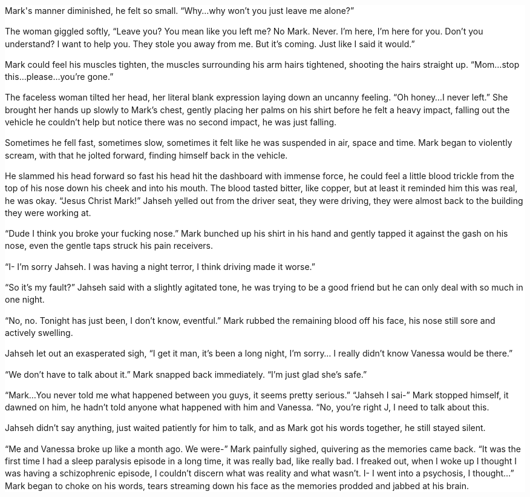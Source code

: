 
Mark's manner diminished, he felt so small. “Why…why won’t you just leave me alone?”


The woman giggled softly, “Leave you? You mean like you left me? No Mark. Never. I’m here, I’m here for you. Don’t you understand? I want to help you. They stole you away from me. But it’s coming. Just like I said it would.”


Mark could feel his muscles tighten, the muscles surrounding his arm hairs tightened, shooting the hairs straight up. “Mom…stop this…please…you’re gone.”


The faceless woman tilted her head, her literal blank expression laying down an uncanny feeling. “Oh honey…I never left.” She brought her hands up slowly to Mark’s chest, gently placing her palms on his shirt before he felt a heavy impact, falling out the vehicle he couldn’t help but notice there was no second impact, he was just falling. 


Sometimes he fell fast, sometimes slow, sometimes it felt like he was suspended in air, space and time. Mark began to violently scream, with that he jolted forward, finding himself back in the vehicle.
 

He slammed his head forward so fast his head hit the dashboard with immense force, he could feel a little blood trickle from the top of his nose down his cheek and into his mouth. The blood tasted bitter, like copper, but at least it reminded him this was real, he was okay.
“Jesus Christ Mark!” Jahseh yelled out from the driver seat, they were driving, they were almost back to the building they were working at.  


“Dude I think you broke your fucking nose.”
Mark bunched up his shirt in his hand and gently tapped it against the gash on his nose, even the gentle taps struck his pain receivers.
 

“I- I’m sorry Jahseh. I was having a night terror, I think driving made it worse.”


“So it’s my fault?” Jahseh said with a slightly agitated tone, he was trying to be a good friend but he can only deal with so much in one night.
 

“No, no. Tonight has just been, I don’t know, eventful.” Mark rubbed the remaining blood off his face, his nose still sore and actively swelling.


Jahseh let out an exasperated sigh, “I get it man, it’s been a long night, I’m sorry… I really didn’t know Vanessa would be there.”


“We don’t have to talk about it.” Mark snapped back immediately. “I’m just glad she’s safe.”


“Mark…You never told me what happened between you guys, it seems pretty serious.”
“Jahseh I sai-” Mark stopped himself, it dawned on him, he hadn’t told anyone what happened with him and Vanessa. “No, you’re right J, I need to talk about this.


Jahseh didn’t say anything, just waited patiently for him to talk, and as Mark got his words together, he still stayed silent.


“Me and Vanessa broke up like a month ago. We were-” Mark painfully sighed, quivering as the memories came back. “It was the first time I had a sleep paralysis episode in a long time, it was really bad, like really bad. I freaked out, when I woke up I thought I was having a schizophrenic episode, I couldn’t discern what was reality and what wasn’t. I- I went into a psychosis, I thought…”  Mark began to choke on his words, tears streaming down his face as the memories prodded and jabbed at his brain.
